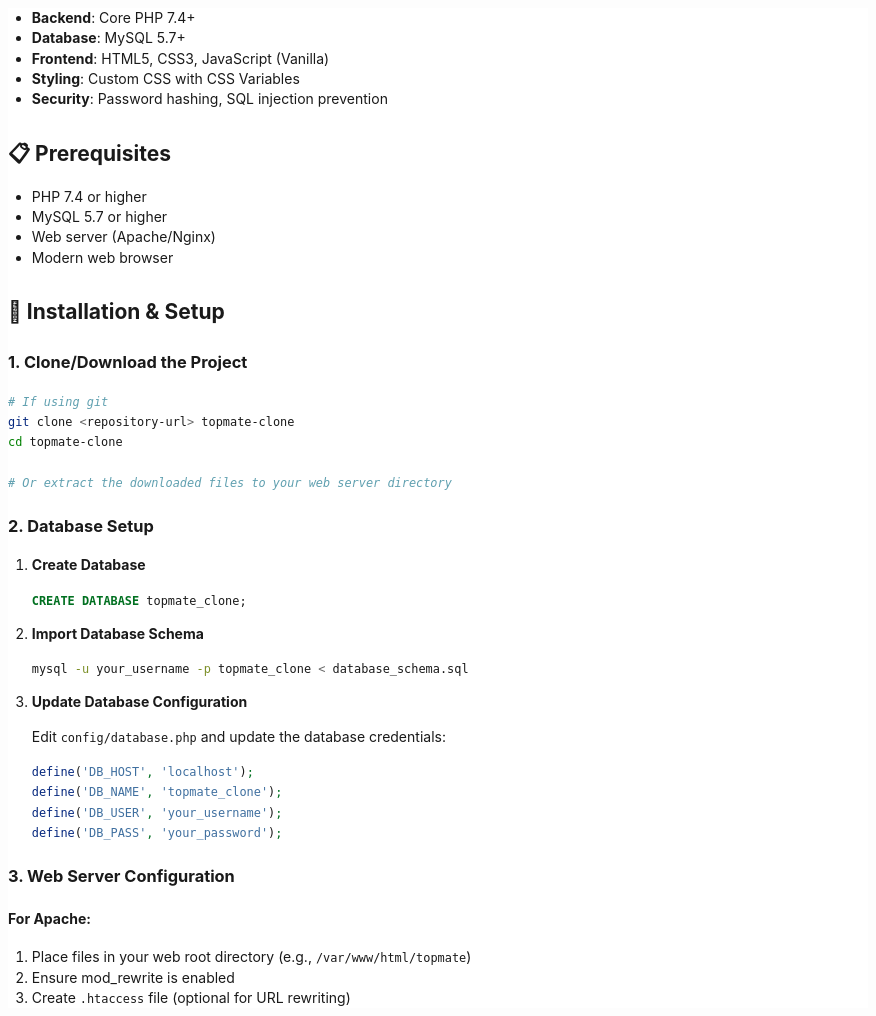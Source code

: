 - **Backend**: Core PHP 7.4+
- **Database**: MySQL 5.7+
- **Frontend**: HTML5, CSS3, JavaScript (Vanilla)
- **Styling**: Custom CSS with CSS Variables
- **Security**: Password hashing, SQL injection prevention

## 📋 Prerequisites

- PHP 7.4 or higher
- MySQL 5.7 or higher
- Web server (Apache/Nginx)
- Modern web browser

## 🔧 Installation & Setup

### 1. Clone/Download the Project

```bash
# If using git
git clone <repository-url> topmate-clone
cd topmate-clone

# Or extract the downloaded files to your web server directory
```

### 2. Database Setup

1. **Create Database**
   ```sql
   CREATE DATABASE topmate_clone;
   ```

2. **Import Database Schema**
   ```bash
   mysql -u your_username -p topmate_clone < database_schema.sql
   ```

3. **Update Database Configuration**
   
   Edit `config/database.php` and update the database credentials:
   ```php
   define('DB_HOST', 'localhost');
   define('DB_NAME', 'topmate_clone');
   define('DB_USER', 'your_username');
   define('DB_PASS', 'your_password');
   ```

### 3. Web Server Configuration

#### For Apache:
1. Place files in your web root directory (e.g., `/var/www/html/topmate`)
2. Ensure mod_rewrite is enabled
3. Create `.htaccess` file (optional for URL rewriting)
